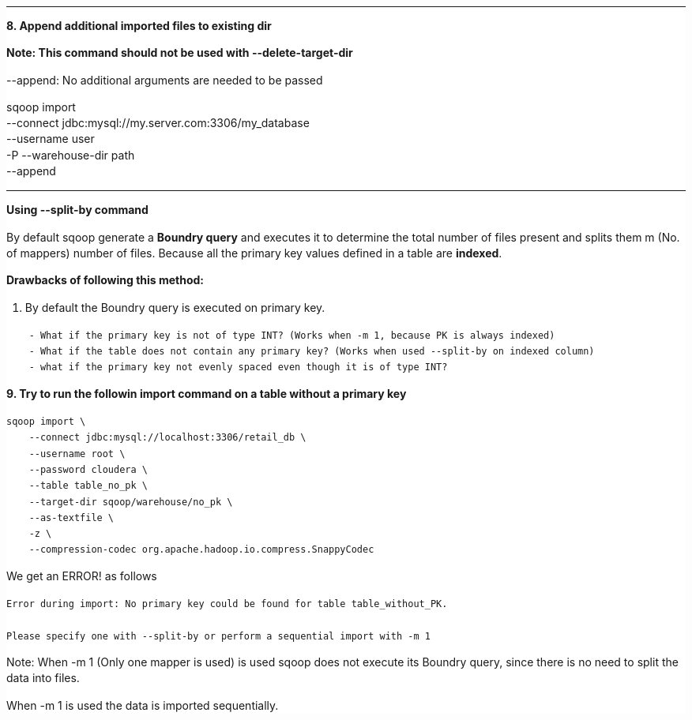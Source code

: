 ----

**8. Append additional imported files to existing dir**

**Note: This command should not be used with --delete-target-dir**

--append: No additional arguments are needed to be passed

sqoop import \
    --connect jdbc:mysql://my.server.com:3306/my_database   \
    --username user \
    -P
    --warehouse-dir path    \
    --append

----

**Using --split-by command**

By default sqoop generate a **Boundry query** and executes it to determine the total number of files present and splits them m (No. of mappers) number of files.
Because all the primary key values defined in a table are **indexed**.

**Drawbacks of following this method:**

1. By default the Boundry query is executed on primary key.
```
    - What if the primary key is not of type INT? (Works when -m 1, because PK is always indexed)
    - What if the table does not contain any primary key? (Works when used --split-by on indexed column)
    - what if the primary key not evenly spaced even though it is of type INT?
```

**9. Try to run the followin import command on a table without a primary key**
```
sqoop import \
    --connect jdbc:mysql://localhost:3306/retail_db \
    --username root \
    --password cloudera \
    --table table_no_pk \
    --target-dir sqoop/warehouse/no_pk \
    --as-textfile \
    -z \
    --compression-codec org.apache.hadoop.io.compress.SnappyCodec
```

We get an ERROR! as follows
```
Error during import: No primary key could be found for table table_without_PK. 

Please specify one with --split-by or perform a sequential import with -m 1
```

Note: When -m 1 (Only one mapper is used) is used sqoop does not execute its Boundry query, since there is no need to split the data into files.

When -m 1 is used the data is imported sequentially.
